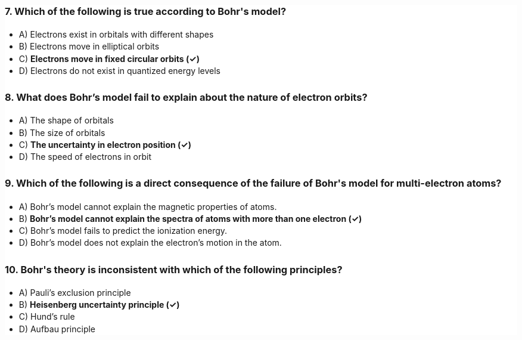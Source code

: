 ### 7. Which of the following is true according to Bohr's model?

- A) Electrons exist in orbitals with different shapes
- B) Electrons move in elliptical orbits
- C) **Electrons move in fixed circular orbits (✓)**
- D) Electrons do not exist in quantized energy levels

### 8. What does Bohr’s model fail to explain about the nature of electron orbits?

- A) The shape of orbitals
- B) The size of orbitals
- C) **The uncertainty in electron position (✓)**
- D) The speed of electrons in orbit

### 9. Which of the following is a direct consequence of the failure of Bohr's model for multi-electron atoms?

- A) Bohr’s model cannot explain the magnetic properties of atoms.
- B) **Bohr’s model cannot explain the spectra of atoms with more than one electron (✓)**
- C) Bohr’s model fails to predict the ionization energy.
- D) Bohr’s model does not explain the electron’s motion in the atom.

### 10. Bohr's theory is inconsistent with which of the following principles?

- A) Pauli’s exclusion principle
- B) **Heisenberg uncertainty principle (✓)**
- C) Hund’s rule
- D) Aufbau principle
